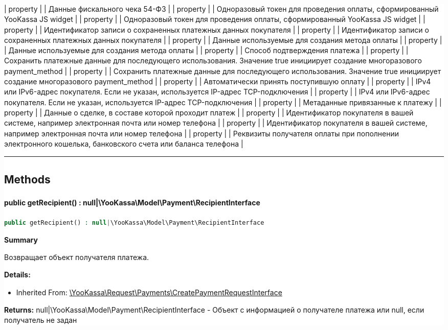 | property |  | Данные фискального чека 54-ФЗ |
| property |  | Одноразовый токен для проведения оплаты, сформированный YooKassa JS widget |
| property |  | Одноразовый токен для проведения оплаты, сформированный YooKassa JS widget |
| property |  | Идентификатор записи о сохраненных платежных данных покупателя |
| property |  | Идентификатор записи о сохраненных платежных данных покупателя |
| property |  | Данные используемые для создания метода оплаты |
| property |  | Данные используемые для создания метода оплаты |
| property |  | Способ подтверждения платежа |
| property |  | Сохранить платежные данные для последующего использования. Значение true инициирует создание многоразового payment_method |
| property |  | Сохранить платежные данные для последующего использования. Значение true инициирует создание многоразового payment_method |
| property |  | Автоматически принять поступившую оплату |
| property |  | IPv4 или IPv6-адрес покупателя. Если не указан, используется IP-адрес TCP-подключения |
| property |  | IPv4 или IPv6-адрес покупателя. Если не указан, используется IP-адрес TCP-подключения |
| property |  | Метаданные привязанные к платежу |
| property |  | Данные о сделке, в составе которой проходит платеж |
| property |  | Идентификатор покупателя в вашей системе, например электронная почта или номер телефона |
| property |  | Идентификатор покупателя в вашей системе, например электронная почта или номер телефона |
| property |  | Реквизиты получателя оплаты при пополнении электронного кошелька, банковского счета или баланса телефона |

---
## Methods
<a name="method_getRecipient" class="anchor"></a>
#### public getRecipient() : null|\YooKassa\Model\Payment\RecipientInterface

```php
public getRecipient() : null|\YooKassa\Model\Payment\RecipientInterface
```

**Summary**

Возвращает объект получателя платежа.

**Details:**
* Inherited From: [\YooKassa\Request\Payments\CreatePaymentRequestInterface](../classes/YooKassa-Request-Payments-CreatePaymentRequestInterface.md)

**Returns:** null|\YooKassa\Model\Payment\RecipientInterface - Объект с информацией о получателе платежа или null, если получатель не задан
